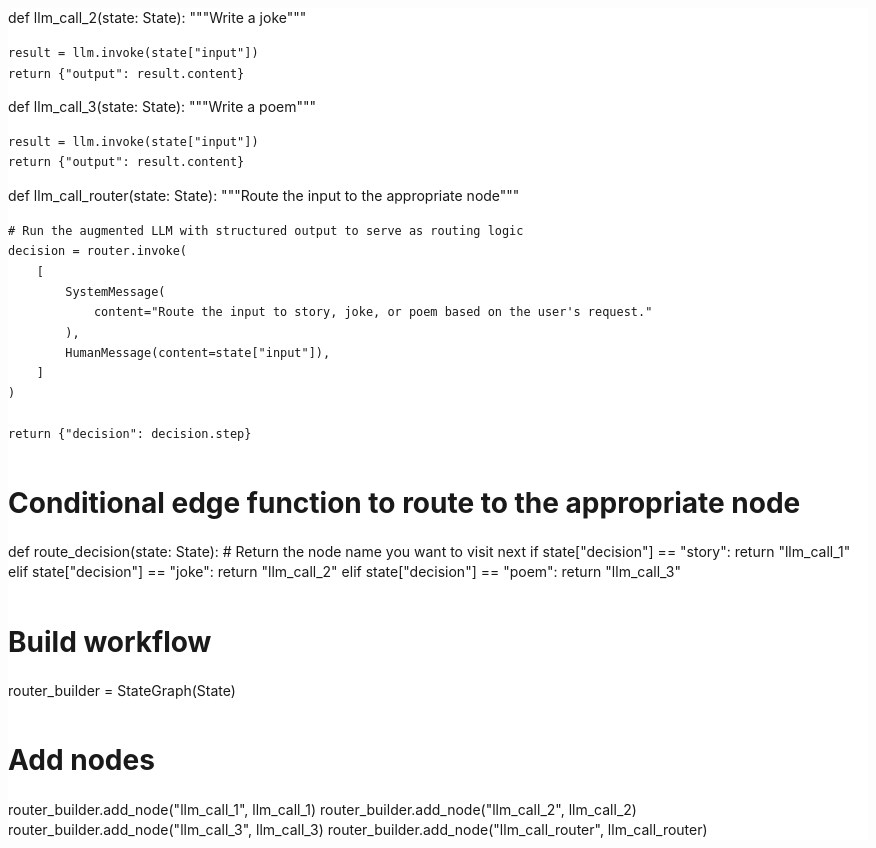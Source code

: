def llm_call_2(state: State):
    """Write a joke"""

    result = llm.invoke(state["input"])
    return {"output": result.content}


def llm_call_3(state: State):
    """Write a poem"""

    result = llm.invoke(state["input"])
    return {"output": result.content}


def llm_call_router(state: State):
    """Route the input to the appropriate node"""

    # Run the augmented LLM with structured output to serve as routing logic
    decision = router.invoke(
        [
            SystemMessage(
                content="Route the input to story, joke, or poem based on the user's request."
            ),
            HumanMessage(content=state["input"]),
        ]
    )

    return {"decision": decision.step}


# Conditional edge function to route to the appropriate node
def route_decision(state: State):
    # Return the node name you want to visit next
    if state["decision"] == "story":
        return "llm_call_1"
    elif state["decision"] == "joke":
        return "llm_call_2"
    elif state["decision"] == "poem":
        return "llm_call_3"


# Build workflow
router_builder = StateGraph(State)

# Add nodes
router_builder.add_node("llm_call_1", llm_call_1)
router_builder.add_node("llm_call_2", llm_call_2)
router_builder.add_node("llm_call_3", llm_call_3)
router_builder.add_node("llm_call_router", llm_call_router)
